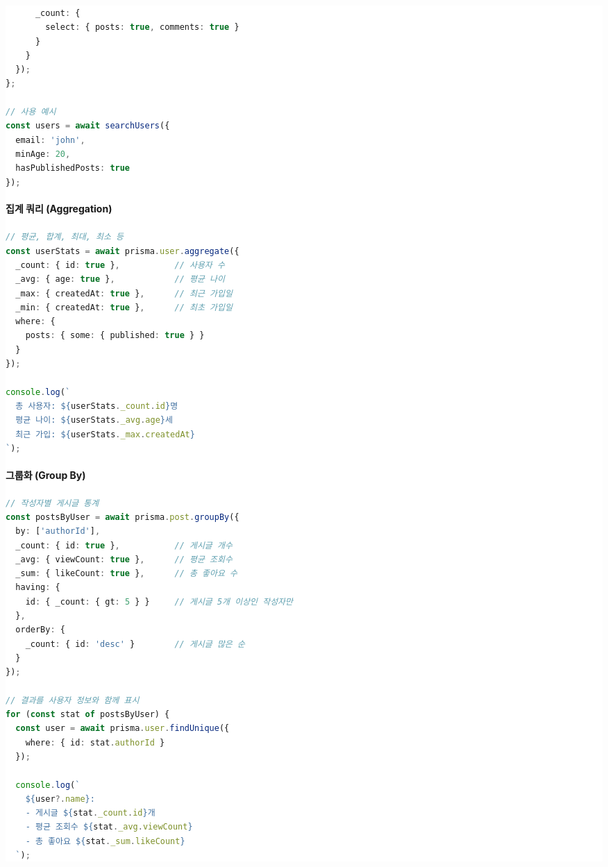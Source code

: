 ```ts
      _count: {
        select: { posts: true, comments: true }
      }
    }
  });
};

// 사용 예시
const users = await searchUsers({
  email: 'john',
  minAge: 20,
  hasPublishedPosts: true
});
```

#### 집계 쿼리 (Aggregation)

```ts
// 평균, 합계, 최대, 최소 등
const userStats = await prisma.user.aggregate({
  _count: { id: true },           // 사용자 수
  _avg: { age: true },            // 평균 나이
  _max: { createdAt: true },      // 최근 가입일
  _min: { createdAt: true },      // 최초 가입일
  where: {
    posts: { some: { published: true } }
  }
});

console.log(`
  총 사용자: ${userStats._count.id}명
  평균 나이: ${userStats._avg.age}세
  최근 가입: ${userStats._max.createdAt}
`);
```

#### 그룹화 (Group By)

```ts
// 작성자별 게시글 통계
const postsByUser = await prisma.post.groupBy({
  by: ['authorId'],
  _count: { id: true },           // 게시글 개수
  _avg: { viewCount: true },      // 평균 조회수
  _sum: { likeCount: true },      // 총 좋아요 수
  having: {
    id: { _count: { gt: 5 } }     // 게시글 5개 이상인 작성자만
  },
  orderBy: {
    _count: { id: 'desc' }        // 게시글 많은 순
  }
});

// 결과를 사용자 정보와 함께 표시
for (const stat of postsByUser) {
  const user = await prisma.user.findUnique({
    where: { id: stat.authorId }
  });

  console.log(`
    ${user?.name}:
    - 게시글 ${stat._count.id}개
    - 평균 조회수 ${stat._avg.viewCount}
    - 총 좋아요 ${stat._sum.likeCount}
  `);
```